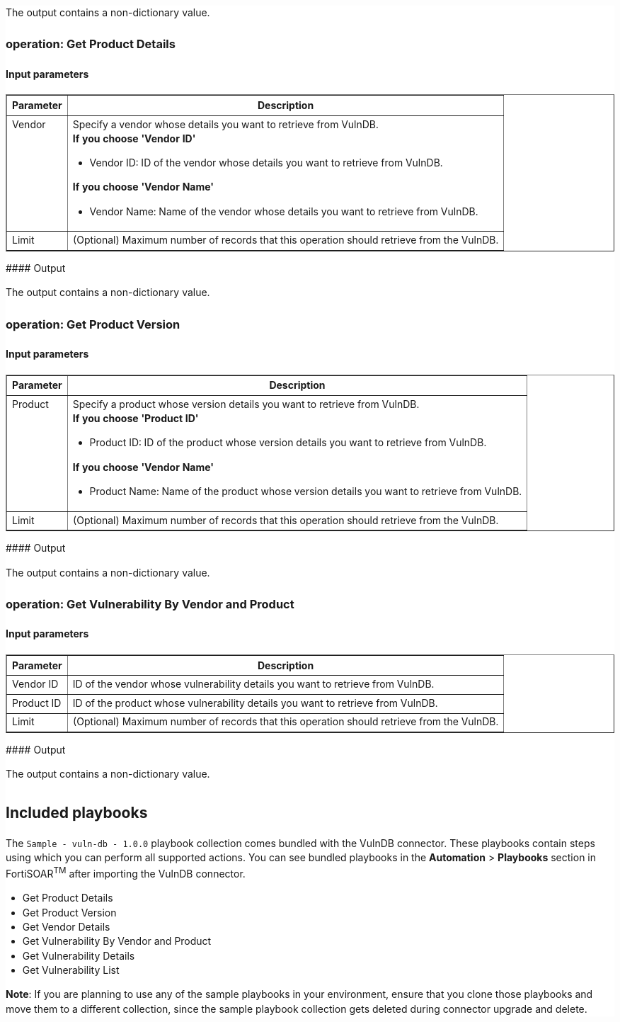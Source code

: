  The output contains a non-dictionary value.
### operation: Get Product Details
#### Input parameters
<table border=1><thead><tr><th>Parameter<br></th><th>Description<br></th></tr></thead><tbody><tr><td>Vendor<br></td><td>Specify a vendor whose details you want to retrieve from VulnDB.<br>
<strong>If you choose 'Vendor ID'</strong><ul><li>Vendor ID: ID of the vendor whose details you want to retrieve from VulnDB.</li></ul><strong>If you choose 'Vendor Name'</strong><ul><li>Vendor Name: Name of the vendor whose details you want to retrieve from VulnDB.</li></ul></td></tr><tr><td>Limit<br></td><td>(Optional) Maximum number of records that this operation should retrieve from the VulnDB.<br>
</td></tr></tbody></table>
#### Output

 The output contains a non-dictionary value.
### operation: Get Product Version
#### Input parameters
<table border=1><thead><tr><th>Parameter<br></th><th>Description<br></th></tr></thead><tbody><tr><td>Product<br></td><td>Specify a product whose version details you want to retrieve from VulnDB.<br>
<strong>If you choose 'Product ID'</strong><ul><li>Product ID: ID of the product whose version details you want to retrieve from VulnDB.</li></ul><strong>If you choose 'Vendor Name'</strong><ul><li>Product Name: Name of the product whose version details you want to retrieve from VulnDB.</li></ul></td></tr><tr><td>Limit<br></td><td>(Optional) Maximum number of records that this operation should retrieve from the VulnDB.<br>
</td></tr></tbody></table>
#### Output

 The output contains a non-dictionary value.
### operation: Get Vulnerability By Vendor and Product
#### Input parameters
<table border=1><thead><tr><th>Parameter<br></th><th>Description<br></th></tr></thead><tbody><tr><td>Vendor ID<br></td><td>ID of the vendor whose vulnerability details you want to retrieve from VulnDB.<br>
</td></tr><tr><td>Product ID<br></td><td>ID of the product whose vulnerability details you want to retrieve from VulnDB.<br>
</td></tr><tr><td>Limit<br></td><td>(Optional) Maximum number of records that this operation should retrieve from the VulnDB.<br>
</td></tr></tbody></table>
#### Output

 The output contains a non-dictionary value.
## Included playbooks
The `Sample - vuln-db - 1.0.0` playbook collection comes bundled with the VulnDB connector. These playbooks contain steps using which you can perform all supported actions. You can see bundled playbooks in the **Automation** > **Playbooks** section in FortiSOAR<sup>TM</sup> after importing the VulnDB connector.

- Get Product Details
- Get Product Version
- Get Vendor Details
- Get Vulnerability By Vendor and Product
- Get Vulnerability Details
- Get Vulnerability List

**Note**: If you are planning to use any of the sample playbooks in your environment, ensure that you clone those playbooks and move them to a different collection, since the sample playbook collection gets deleted during connector upgrade and delete.
